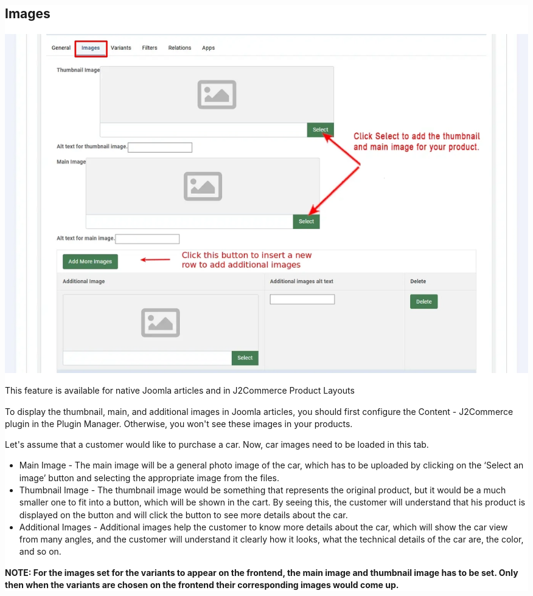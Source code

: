 ## Images <a href="#general" id="general"></a>

![Choosing images](../../assets/general3.webp)

This feature is available for native Joomla articles and in J2Commerce Product Layouts

To display the thumbnail, main, and additional images in Joomla articles, you should first configure the Content - J2Commerce plugin in the Plugin Manager. Otherwise, you won't see these images in your products.

Let's assume that a customer would like to purchase a car. Now, car images need to be loaded in this tab.

* Main Image - The main image will be a general photo image of the car, which has to be uploaded by clicking on the ‘Select an image’ button and selecting the appropriate image from the files.
* Thumbnail Image - The thumbnail image would be something that represents the original product, but it would be a much smaller one to fit into a button, which will be shown in the cart. By seeing this, the customer will understand that his product is displayed on the button and will click the button to see more details about the car.
* Additional Images - Additional images help the customer to know more details about the car, which will show the car view from many angles, and the customer will understand it clearly how it looks, what the technical details of the car are, the color, and so on.

**NOTE: For the images set for the variants to appear on the frontend, the main image and thumbnail image has to be set. Only then when the variants are chosen on the frontend their corresponding images would come up.**
